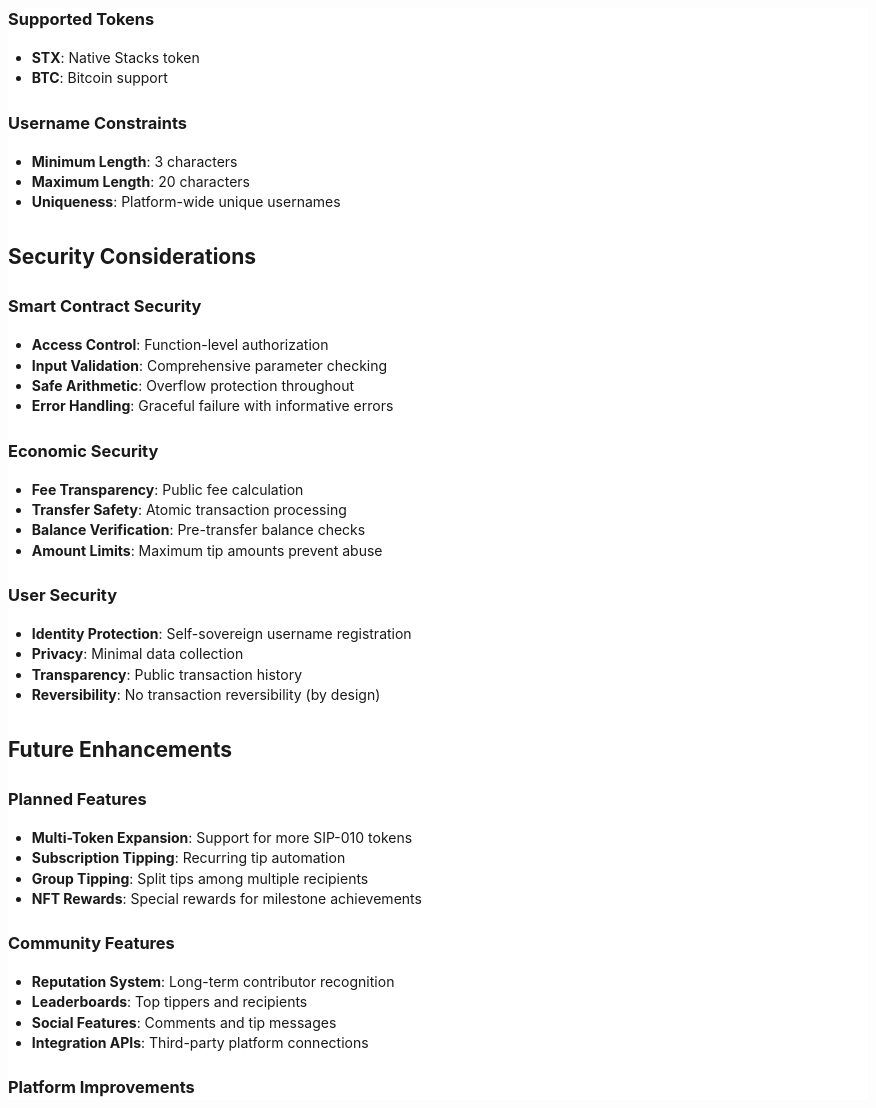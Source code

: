 ### Supported Tokens

- **STX**: Native Stacks token
- **BTC**: Bitcoin support

### Username Constraints

- **Minimum Length**: 3 characters
- **Maximum Length**: 20 characters
- **Uniqueness**: Platform-wide unique usernames

## Security Considerations

### Smart Contract Security

- **Access Control**: Function-level authorization
- **Input Validation**: Comprehensive parameter checking
- **Safe Arithmetic**: Overflow protection throughout
- **Error Handling**: Graceful failure with informative errors

### Economic Security

- **Fee Transparency**: Public fee calculation
- **Transfer Safety**: Atomic transaction processing
- **Balance Verification**: Pre-transfer balance checks
- **Amount Limits**: Maximum tip amounts prevent abuse

### User Security

- **Identity Protection**: Self-sovereign username registration
- **Privacy**: Minimal data collection
- **Transparency**: Public transaction history
- **Reversibility**: No transaction reversibility (by design)

## Future Enhancements

### Planned Features

- **Multi-Token Expansion**: Support for more SIP-010 tokens
- **Subscription Tipping**: Recurring tip automation
- **Group Tipping**: Split tips among multiple recipients
- **NFT Rewards**: Special rewards for milestone achievements

### Community Features

- **Reputation System**: Long-term contributor recognition
- **Leaderboards**: Top tippers and recipients
- **Social Features**: Comments and tip messages
- **Integration APIs**: Third-party platform connections

### Platform Improvements
